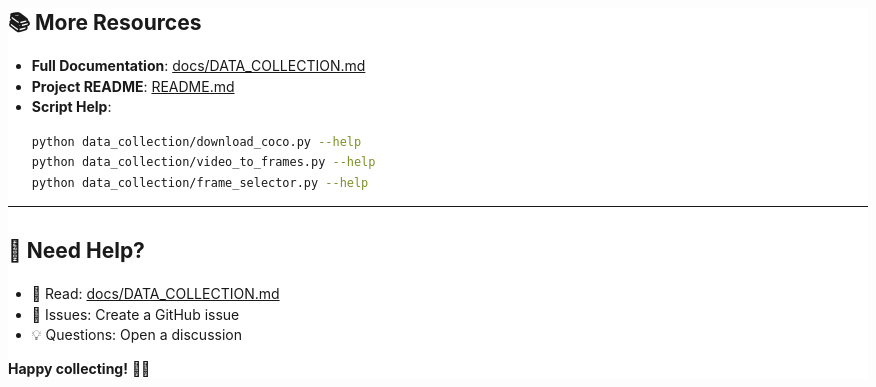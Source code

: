 ## 📚 More Resources

- **Full Documentation**: [docs/DATA_COLLECTION.md](docs/DATA_COLLECTION.md)
- **Project README**: [README.md](README.md)
- **Script Help**:
  ```bash
  python data_collection/download_coco.py --help
  python data_collection/video_to_frames.py --help
  python data_collection/frame_selector.py --help
  ```

---

## 💬 Need Help?

- 📖 Read: [docs/DATA_COLLECTION.md](docs/DATA_COLLECTION.md)
- 🐛 Issues: Create a GitHub issue
- 💡 Questions: Open a discussion

**Happy collecting!** 🦯✨
